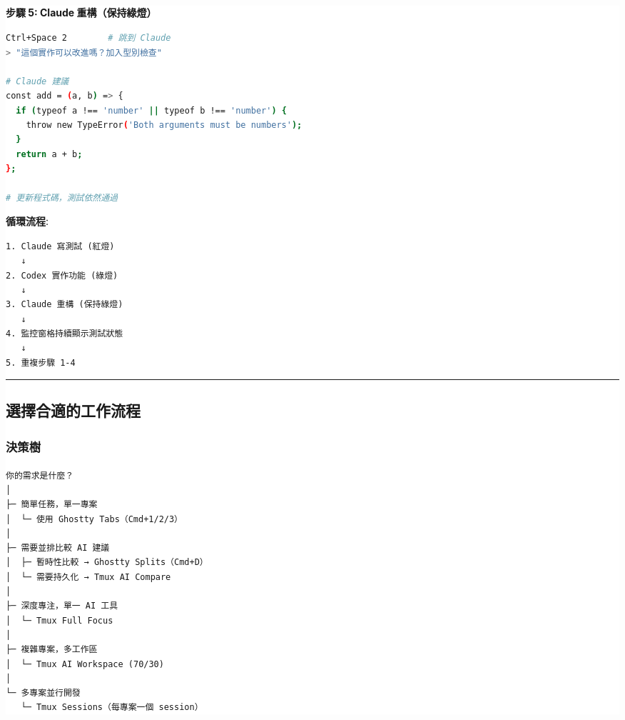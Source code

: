**步驟 5: Claude 重構（保持綠燈）**

```bash
Ctrl+Space 2        # 跳到 Claude
> "這個實作可以改進嗎？加入型別檢查"

# Claude 建議
const add = (a, b) => {
  if (typeof a !== 'number' || typeof b !== 'number') {
    throw new TypeError('Both arguments must be numbers');
  }
  return a + b;
};

# 更新程式碼，測試依然通過
```

**循環流程**:

```
1. Claude 寫測試 (紅燈)
   ↓
2. Codex 實作功能 (綠燈)
   ↓
3. Claude 重構 (保持綠燈)
   ↓
4. 監控窗格持續顯示測試狀態
   ↓
5. 重複步驟 1-4
```

---

## 選擇合適的工作流程

### 決策樹

```
你的需求是什麼？
│
├─ 簡單任務，單一專案
│  └─ 使用 Ghostty Tabs（Cmd+1/2/3）
│
├─ 需要並排比較 AI 建議
│  ├─ 暫時性比較 → Ghostty Splits（Cmd+D）
│  └─ 需要持久化 → Tmux AI Compare
│
├─ 深度專注，單一 AI 工具
│  └─ Tmux Full Focus
│
├─ 複雜專案，多工作區
│  └─ Tmux AI Workspace (70/30)
│
└─ 多專案並行開發
   └─ Tmux Sessions（每專案一個 session）
```
